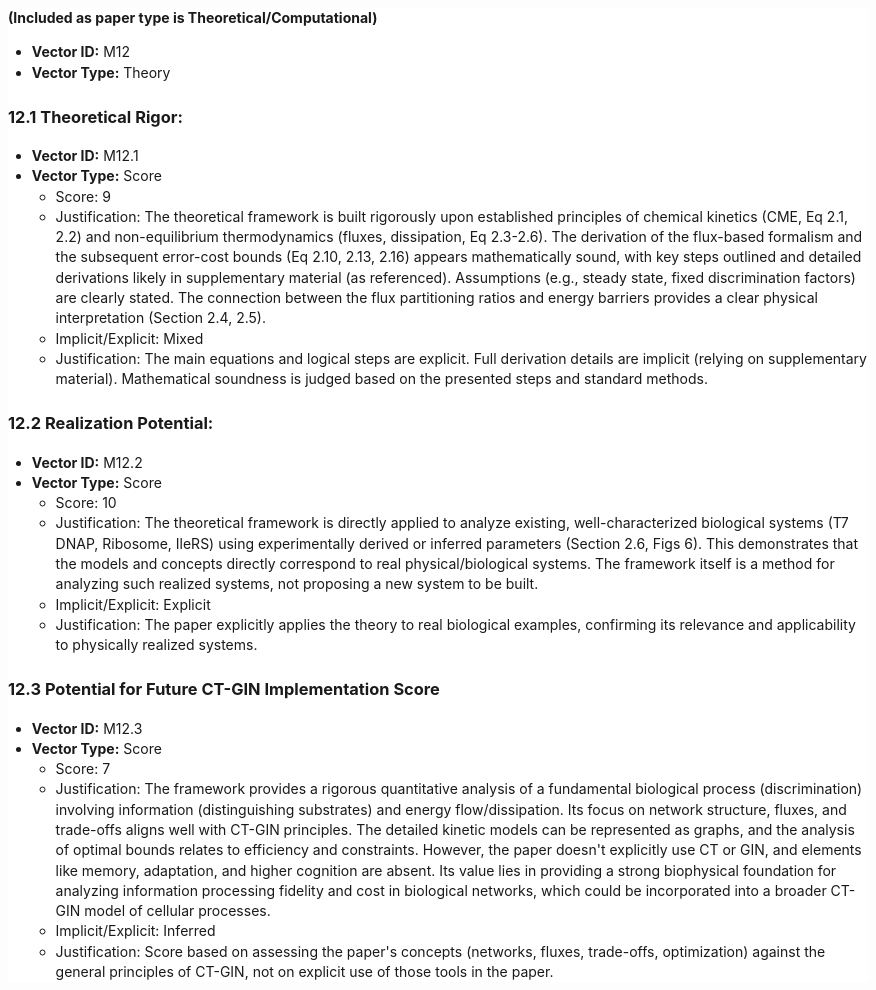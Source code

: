 **(Included as paper type is Theoretical/Computational)**

*   **Vector ID:** M12
*   **Vector Type:** Theory

### **12.1 Theoretical Rigor:**

*   **Vector ID:** M12.1
*   **Vector Type:** Score
    *   Score: 9
    *   Justification: The theoretical framework is built rigorously upon established principles of chemical kinetics (CME, Eq 2.1, 2.2) and non-equilibrium thermodynamics (fluxes, dissipation, Eq 2.3-2.6). The derivation of the flux-based formalism and the subsequent error-cost bounds (Eq 2.10, 2.13, 2.16) appears mathematically sound, with key steps outlined and detailed derivations likely in supplementary material (as referenced). Assumptions (e.g., steady state, fixed discrimination factors) are clearly stated. The connection between the flux partitioning ratios and energy barriers provides a clear physical interpretation (Section 2.4, 2.5).
       * Implicit/Explicit: Mixed
       *  Justification: The main equations and logical steps are explicit. Full derivation details are implicit (relying on supplementary material). Mathematical soundness is judged based on the presented steps and standard methods.

### **12.2 Realization Potential:**

*   **Vector ID:** M12.2
*   **Vector Type:** Score
    *   Score: 10
    *   Justification: The theoretical framework is directly applied to analyze existing, well-characterized biological systems (T7 DNAP, Ribosome, IleRS) using experimentally derived or inferred parameters (Section 2.6, Figs 6). This demonstrates that the models and concepts directly correspond to real physical/biological systems. The framework itself is a method for analyzing such realized systems, not proposing a new system to be built.
    *   Implicit/Explicit: Explicit
    *  Justification: The paper explicitly applies the theory to real biological examples, confirming its relevance and applicability to physically realized systems.

### **12.3 Potential for Future CT-GIN Implementation Score**

* **Vector ID:** M12.3
*   **Vector Type:** Score
    *   Score: 7
    *   Justification: The framework provides a rigorous quantitative analysis of a fundamental biological process (discrimination) involving information (distinguishing substrates) and energy flow/dissipation. Its focus on network structure, fluxes, and trade-offs aligns well with CT-GIN principles. The detailed kinetic models can be represented as graphs, and the analysis of optimal bounds relates to efficiency and constraints. However, the paper doesn't explicitly use CT or GIN, and elements like memory, adaptation, and higher cognition are absent. Its value lies in providing a strong biophysical foundation for analyzing information processing fidelity and cost in biological networks, which could be incorporated into a broader CT-GIN model of cellular processes.
    *    Implicit/Explicit: Inferred
    *   Justification: Score based on assessing the paper's concepts (networks, fluxes, trade-offs, optimization) against the general principles of CT-GIN, not on explicit use of those tools in the paper.
